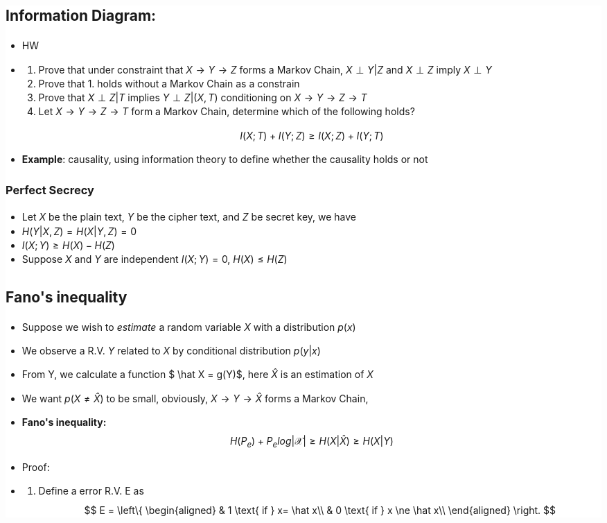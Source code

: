 

## Information Diagram: 

- HW

- 1. Prove that under constraint that $X \rightarrow Y \rightarrow Z$ forms a Markov Chain, $X\perp Y |Z$ and $X\perp Z$ imply $X\perp Y$
	2.  Prove that 1. holds without a Markov Chain as a constrain
	3.  Prove that $X\perp Z |T$ implies $Y\perp Z|(X, T)$ conditioning on $X \rightarrow Y \rightarrow Z \rightarrow T$
	4. Let $X \rightarrow Y \rightarrow Z \rightarrow T$ form a Markov Chain, determine which of the following holds?

	$$
	I(X; T) + I(Y;Z) \ge I(X;Z) + I(Y; T)
	$$

	 

- **Example**: causality, using information theory to define whether the causality holds or not

### Perfect Secrecy

- Let $X$ be the plain text, $Y$ be the cipher text, and $Z$ be secret key, we have
- $H(Y|X, Z) = H(X|Y, Z) = 0$
- $I(X; Y) \ge H(X) - H(Z)$
-  Suppose $X$ and $Y$ are independent $I(X; Y) = 0$, $H(X) \le H(Z)$



## Fano's inequality

- Suppose we wish to *estimate* a random variable $X$ with a distribution $p(x)$

- We observe a R.V. $Y$ related to $X$ by conditional distribution $p(y|x)$

- From  Y, we calculate a function $ \hat X = g(Y)$, here $\hat X$ is an estimation of $X$

- We want $p(X\ne\hat X)$ to be small, obviously, $X \rightarrow Y \rightarrow \hat X$ forms a Markov Chain,

- **Fano's inequality:**
	$$
	H(P_e) + P_elog|\mathcal{X}| \ge H(X|\hat X) \ge H(X|Y)
	$$
	
- Proof:

- 1. Define a error R.V. E as 
  	$$
  	E = \left\{
  	\begin{aligned}
  	& 1  \text{ if } x= \hat x\\
  	& 0  \text{ if } x \ne \hat x\\
  	\end{aligned}
  	\right.
  	$$
	